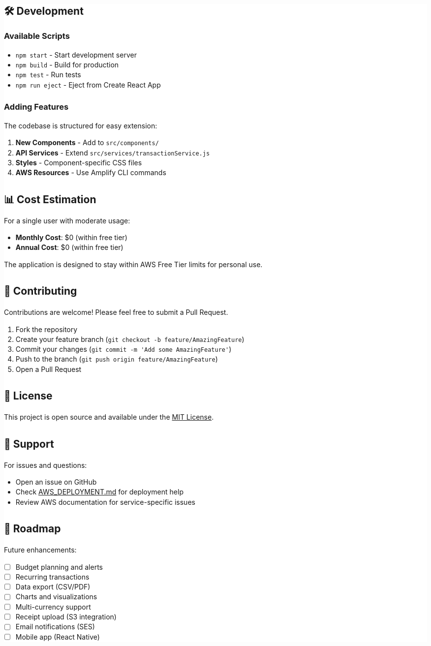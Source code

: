 ## 🛠️ Development

### Available Scripts

- `npm start` - Start development server
- `npm build` - Build for production
- `npm test` - Run tests
- `npm run eject` - Eject from Create React App

### Adding Features

The codebase is structured for easy extension:

1. **New Components** - Add to `src/components/`
2. **API Services** - Extend `src/services/transactionService.js`
3. **Styles** - Component-specific CSS files
4. **AWS Resources** - Use Amplify CLI commands

## 📊 Cost Estimation

For a single user with moderate usage:
- **Monthly Cost**: $0 (within free tier)
- **Annual Cost**: $0 (within free tier)

The application is designed to stay within AWS Free Tier limits for personal use.

## 🤝 Contributing

Contributions are welcome! Please feel free to submit a Pull Request.

1. Fork the repository
2. Create your feature branch (`git checkout -b feature/AmazingFeature`)
3. Commit your changes (`git commit -m 'Add some AmazingFeature'`)
4. Push to the branch (`git push origin feature/AmazingFeature`)
5. Open a Pull Request

## 📝 License

This project is open source and available under the [MIT License](LICENSE).

## 🙋 Support

For issues and questions:
- Open an issue on GitHub
- Check [AWS_DEPLOYMENT.md](./AWS_DEPLOYMENT.md) for deployment help
- Review AWS documentation for service-specific issues

## 🎯 Roadmap

Future enhancements:
- [ ] Budget planning and alerts
- [ ] Recurring transactions
- [ ] Data export (CSV/PDF)
- [ ] Charts and visualizations
- [ ] Multi-currency support
- [ ] Receipt upload (S3 integration)
- [ ] Email notifications (SES)
- [ ] Mobile app (React Native)
